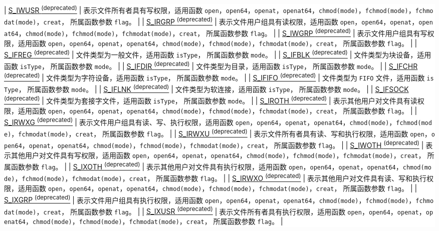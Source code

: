 | [S_IWUSR <sup>(deprecated)</sup>](./posix_package_api/posix_package_constants_vars.md#const-s_iwusr-deprecated) | 表示文件所有者具有写权限，适用函数 `open`，`open64`，`openat`，`openat64`，`chmod(mode)`，`fchmod(mode)`，`fchmodat(mode)`，`creat`， 所属函数参数 `flag`。 | 
| [S_IRGRP <sup>(deprecated)</sup>](./posix_package_api/posix_package_constants_vars.md#const-s_iwgrp-deprecated) | 表示文件用户组具有读权限，适用函数 `open`，`open64`，`openat`，`openat64`，`chmod(mode)`，`fchmod(mode)`，`fchmodat(mode)`，`creat`， 所属函数参数 `flag`。 | 
| [S_IWGRP <sup>(deprecated)</sup>](./posix_package_api/posix_package_constants_vars.md#const-s_iwgrp-deprecated) | 表示文件用户组具有写权限，适用函数 `open`，`open64`，`openat`，`openat64`，`chmod(mode)`，`fchmod(mode)`，`fchmodat(mode)`，`creat`， 所属函数参数 `flag`。 | 
| [S_IFREG <sup>(deprecated)</sup>](./posix_package_api/posix_package_constants_vars.md#const-s_ifreg-deprecated) | 文件类型为一般文件，适用函数 `isType`， 所属函数参数 `mode`。 | 
| [S_IFBLK <sup>(deprecated)</sup>](./posix_package_api/posix_package_constants_vars.md#const-s_ifblk-deprecated) | 文件类型为块设备，适用函数 `isType`， 所属函数参数 `mode`。 | 
| [S_IFDIR <sup>(deprecated)</sup>](./posix_package_api/posix_package_constants_vars.md#const-s_ifdir-deprecated) | 文件类型为目录，适用函数 `isType`， 所属函数参数 `mode`。 | 
| [S_IFCHR <sup>(deprecated)</sup>](./posix_package_api/posix_package_constants_vars.md#const-s_ifchr-deprecated) | 文件类型为字符设备，适用函数 `isType`， 所属函数参数 `mode`。 | 
| [S_IFIFO <sup>(deprecated)</sup>](./posix_package_api/posix_package_constants_vars.md#const-s_ififo-deprecated) | 文件类型为 `FIFO` 文件，适用函数 `isType`， 所属函数参数 `mode`。 | 
| [S_IFLNK <sup>(deprecated)</sup>](./posix_package_api/posix_package_constants_vars.md#const-s_iflnk-deprecated) | 文件类型为软连接，适用函数 `isType`， 所属函数参数 `mode`。 | 
| [S_IFSOCK <sup>(deprecated)</sup>](./posix_package_api/posix_package_constants_vars.md#const-s_ifsock-deprecated) | 文件类型为套接字文件，适用函数 `isType`， 所属函数参数 `mode`。 | 
| [S_IROTH <sup>(deprecated)</sup>](./posix_package_api/posix_package_constants_vars.md#const-s_iroth-deprecated) | 表示其他用户对文件具有读权限，适用函数 `open`，`open64`，`openat`，`openat64`，`chmod(mode)`，`fchmod(mode)`，`fchmodat(mode)`，`creat`， 所属函数参数 `flag`。 | 
| [S_IRWXG <sup>(deprecated)</sup>](./posix_package_api/posix_package_constants_vars.md#const-s_irwxg-deprecated) | 表示文件用户组具有读、写、执行权限，适用函数 `open`，`open64`，`openat`，`openat64`，`chmod(mode)`，`fchmod(mode)`，`fchmodat(mode)`，`creat`， 所属函数参数 `flag`。 | 
| [S_IRWXU <sup>(deprecated)</sup>](./posix_package_api/posix_package_constants_vars.md#const-s_irwxu-deprecated) | 表示文件所有者具有读、写和执行权限，适用函数 `open`，`open64`，`openat`，`openat64`，`chmod(mode)`，`fchmod(mode)`，`fchmodat(mode)`，`creat`， 所属函数参数 `flag`。 | 
| [S_IWOTH <sup>(deprecated)</sup>](./posix_package_api/posix_package_constants_vars.md#const-s_iwoth-deprecated) | 表示其他用户对文件具有写权限，适用函数 `open`，`open64`，`openat`，`openat64`，`chmod(mode)`，`fchmod(mode)`，`fchmodat(mode)`，`creat`， 所属函数参数 `flag`。 | 
| [S_IXOTH <sup>(deprecated)</sup>](./posix_package_api/posix_package_constants_vars.md#const-s_ixoth-deprecated) | 表示其他用户对文件具有执行权限，适用函数 `open`，`open64`，`openat`，`openat64`，`chmod(mode)`，`fchmod(mode)`，`fchmodat(mode)`，`creat`， 所属函数参数 `flag`。 | 
| [S_IRWXO <sup>(deprecated)</sup>](./posix_package_api/posix_package_constants_vars.md#const-s_irwxo-deprecated) | 表示其他用户对文件具有读、写和执行权限，适用函数 `open`，`open64`，`openat`，`openat64`，`chmod(mode)`，`fchmod(mode)`，`fchmodat(mode)`，`creat`， 所属函数参数 `flag`。 | 
| [S_IXGRP <sup>(deprecated)</sup>](./posix_package_api/posix_package_constants_vars.md#const-s_ixgrp-deprecated) | 表示文件用户组具有执行权限，适用函数 `open`，`open64`，`openat`，`openat64`，`chmod(mode)`，`fchmod(mode)`，`fchmodat(mode)`，`creat`， 所属函数参数 `flag`。 | 
| [S_IXUSR <sup>(deprecated)</sup>](./posix_package_api/posix_package_constants_vars.md#const-s_ixusr-deprecated) | 表示文件所有者具有执行权限，适用函数 `open`，`open64`，`openat`，`openat64`，`chmod(mode)`，`fchmod(mode)`，`fchmodat(mode)`，`creat`， 所属函数参数 `flag`。 | 
